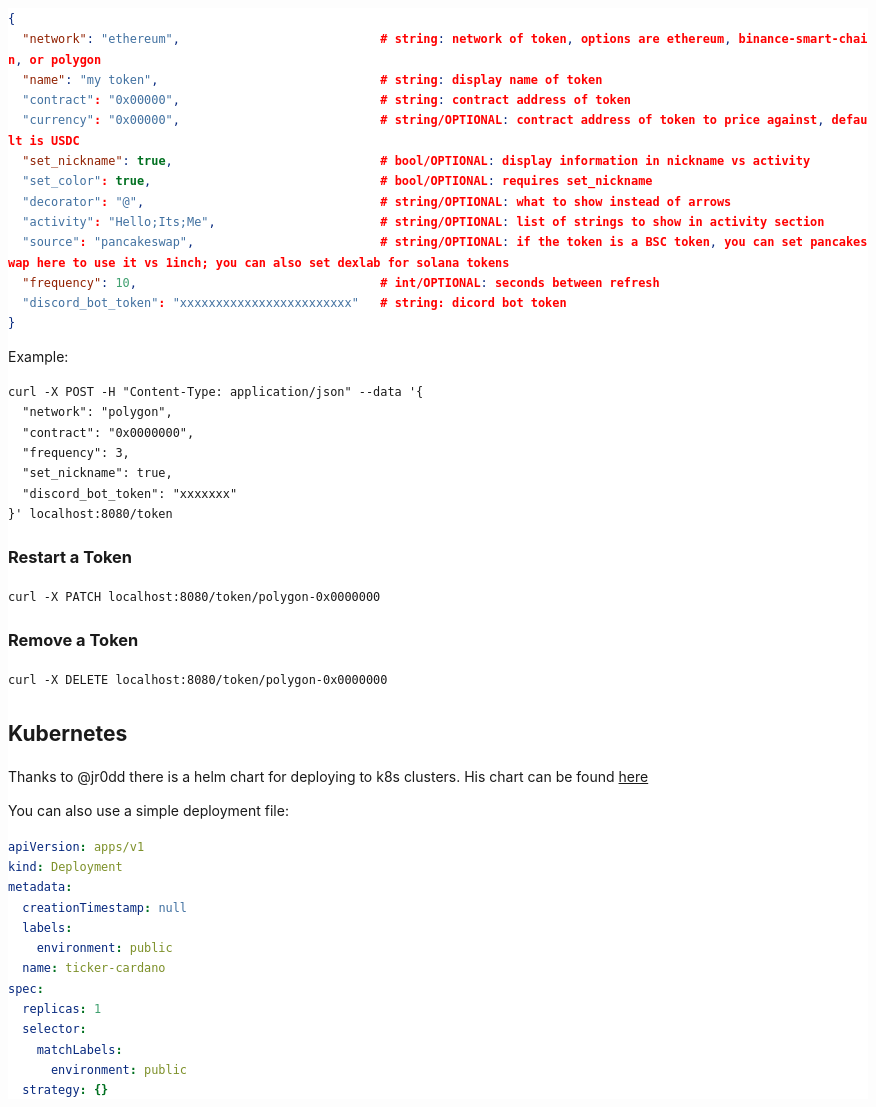 ```json
{
  "network": "ethereum",                            # string: network of token, options are ethereum, binance-smart-chain, or polygon
  "name": "my token",                               # string: display name of token
  "contract": "0x00000",                            # string: contract address of token
  "currency": "0x00000",                            # string/OPTIONAL: contract address of token to price against, default is USDC
  "set_nickname": true,                             # bool/OPTIONAL: display information in nickname vs activity
  "set_color": true,                                # bool/OPTIONAL: requires set_nickname
  "decorator": "@",                                 # string/OPTIONAL: what to show instead of arrows
  "activity": "Hello;Its;Me",                       # string/OPTIONAL: list of strings to show in activity section
  "source": "pancakeswap",                          # string/OPTIONAL: if the token is a BSC token, you can set pancakeswap here to use it vs 1inch; you can also set dexlab for solana tokens
  "frequency": 10,                                  # int/OPTIONAL: seconds between refresh
  "discord_bot_token": "xxxxxxxxxxxxxxxxxxxxxxxx"   # string: dicord bot token
}
```

Example:

```shell
curl -X POST -H "Content-Type: application/json" --data '{
  "network": "polygon",
  "contract": "0x0000000",
  "frequency": 3,
  "set_nickname": true,
  "discord_bot_token": "xxxxxxx"
}' localhost:8080/token
```

### Restart a Token

```shell
curl -X PATCH localhost:8080/token/polygon-0x0000000
```

### Remove a Token

```shell
curl -X DELETE localhost:8080/token/polygon-0x0000000
```

## Kubernetes

Thanks to @jr0dd there is a helm chart for deploying to k8s clusters. His chart can be found [here](https://github.com/jr0dd/charts/tree/master/discord-stock-ticker)

You can also use a simple deployment file:

```yaml
apiVersion: apps/v1
kind: Deployment
metadata:
  creationTimestamp: null
  labels:
    environment: public
  name: ticker-cardano
spec:
  replicas: 1
  selector:
    matchLabels:
      environment: public
  strategy: {}
```